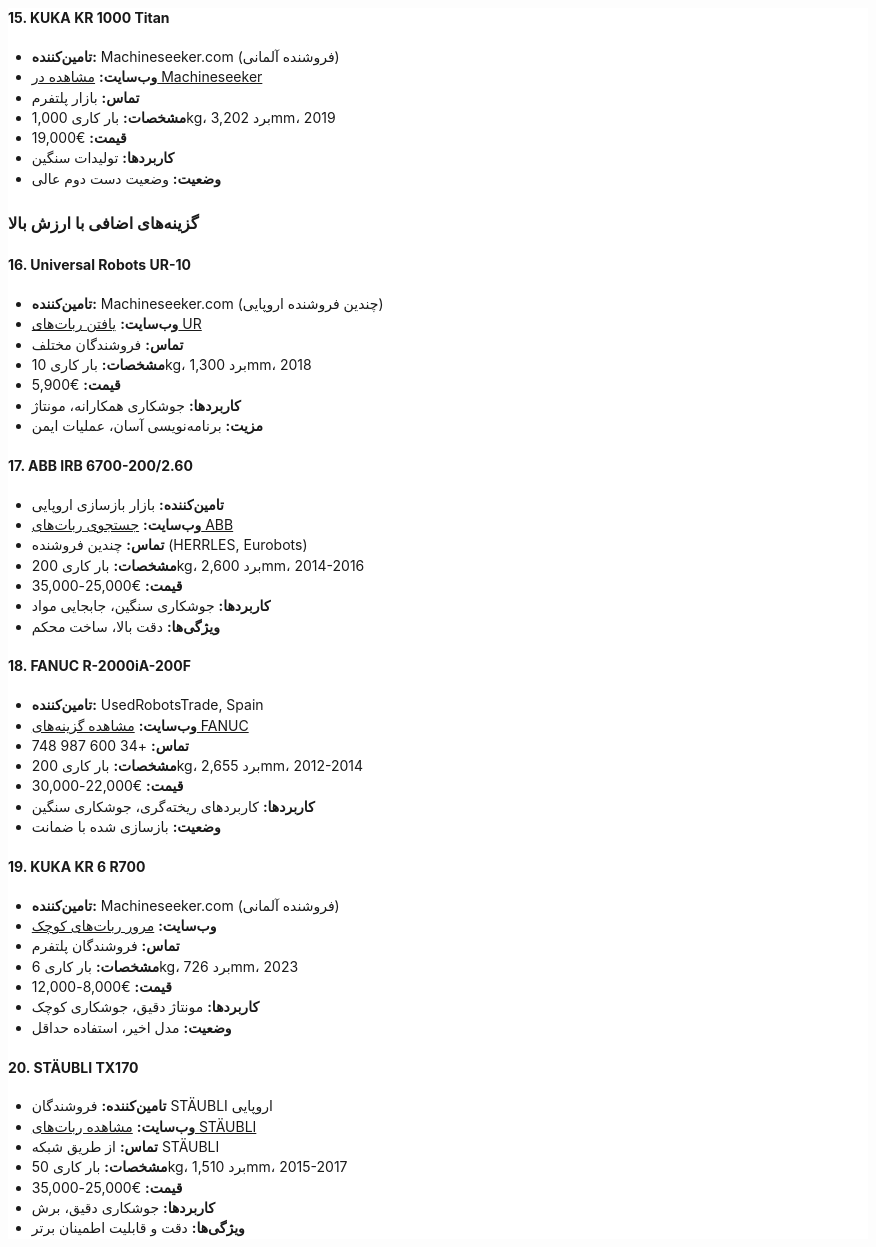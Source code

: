 #### **15. KUKA KR 1000 Titan**
- **تامین‌کننده:** Machineseeker.com (فروشنده آلمانی)
- **وب‌سایت:** [مشاهده در Machineseeker](https://www.machineseeker.com/search?q=KUKA+KR+1000)
- **تماس:** بازار پلتفرم
- **مشخصات:** بار کاری 1,000kg، برد 3,202mm، 2019
- **قیمت:** €19,000
- **کاربردها:** تولیدات سنگین
- **وضعیت:** وضعیت دست دوم عالی

### **گزینه‌های اضافی با ارزش بالا**

#### **16. Universal Robots UR-10**
- **تامین‌کننده:** Machineseeker.com (چندین فروشنده اروپایی)
- **وب‌سایت:** [یافتن ربات‌های UR](https://www.machineseeker.com/search?q=Universal+Robots+UR10)
- **تماس:** فروشندگان مختلف
- **مشخصات:** بار کاری 10kg، برد 1,300mm، 2018
- **قیمت:** €5,900
- **کاربردها:** جوشکاری همکارانه، مونتاژ
- **مزیت:** برنامه‌نویسی آسان، عملیات ایمن

#### **17. ABB IRB 6700-200/2.60**
- **تامین‌کننده:** بازار بازسازی اروپایی
- **وب‌سایت:** [جستجوی ربات‌های ABB](https://www.eurobots.net/used-robots/abb-irb-6700)
- **تماس:** چندین فروشنده (HERRLES, Eurobots)
- **مشخصات:** بار کاری 200kg، برد 2,600mm، 2014-2016
- **قیمت:** €25,000-35,000
- **کاربردها:** جوشکاری سنگین، جابجایی مواد
- **ویژگی‌ها:** دقت بالا، ساخت محکم

#### **18. FANUC R-2000iA-200F**
- **تامین‌کننده:** UsedRobotsTrade, Spain
- **وب‌سایت:** [مشاهده گزینه‌های FANUC](https://www.robots.com/robots/fanuc-r-2000ia-200f)
- **تماس:** +34 600 987 748
- **مشخصات:** بار کاری 200kg، برد 2,655mm، 2012-2014
- **قیمت:** €22,000-30,000
- **کاربردها:** کاربردهای ریخته‌گری، جوشکاری سنگین
- **وضعیت:** بازسازی شده با ضمانت

#### **19. KUKA KR 6 R700**
- **تامین‌کننده:** Machineseeker.com (فروشنده آلمانی)
- **وب‌سایت:** [مرور ربات‌های کوچک](https://www.machineseeker.com/search?q=KUKA+KR+6)
- **تماس:** فروشندگان پلتفرم
- **مشخصات:** بار کاری 6kg، برد 726mm، 2023
- **قیمت:** €8,000-12,000
- **کاربردها:** مونتاژ دقیق، جوشکاری کوچک
- **وضعیت:** مدل اخیر، استفاده حداقل

#### **20. STÄUBLI TX170**
- **تامین‌کننده:** فروشندگان STÄUBLI اروپایی
- **وب‌سایت:** [مشاهده ربات‌های STÄUBLI](https://www.staubli.com/en/robotics/)
- **تماس:** از طریق شبکه STÄUBLI
- **مشخصات:** بار کاری 50kg، برد 1,510mm، 2015-2017
- **قیمت:** €25,000-35,000
- **کاربردها:** جوشکاری دقیق، برش
- **ویژگی‌ها:** دقت و قابلیت اطمینان برتر
